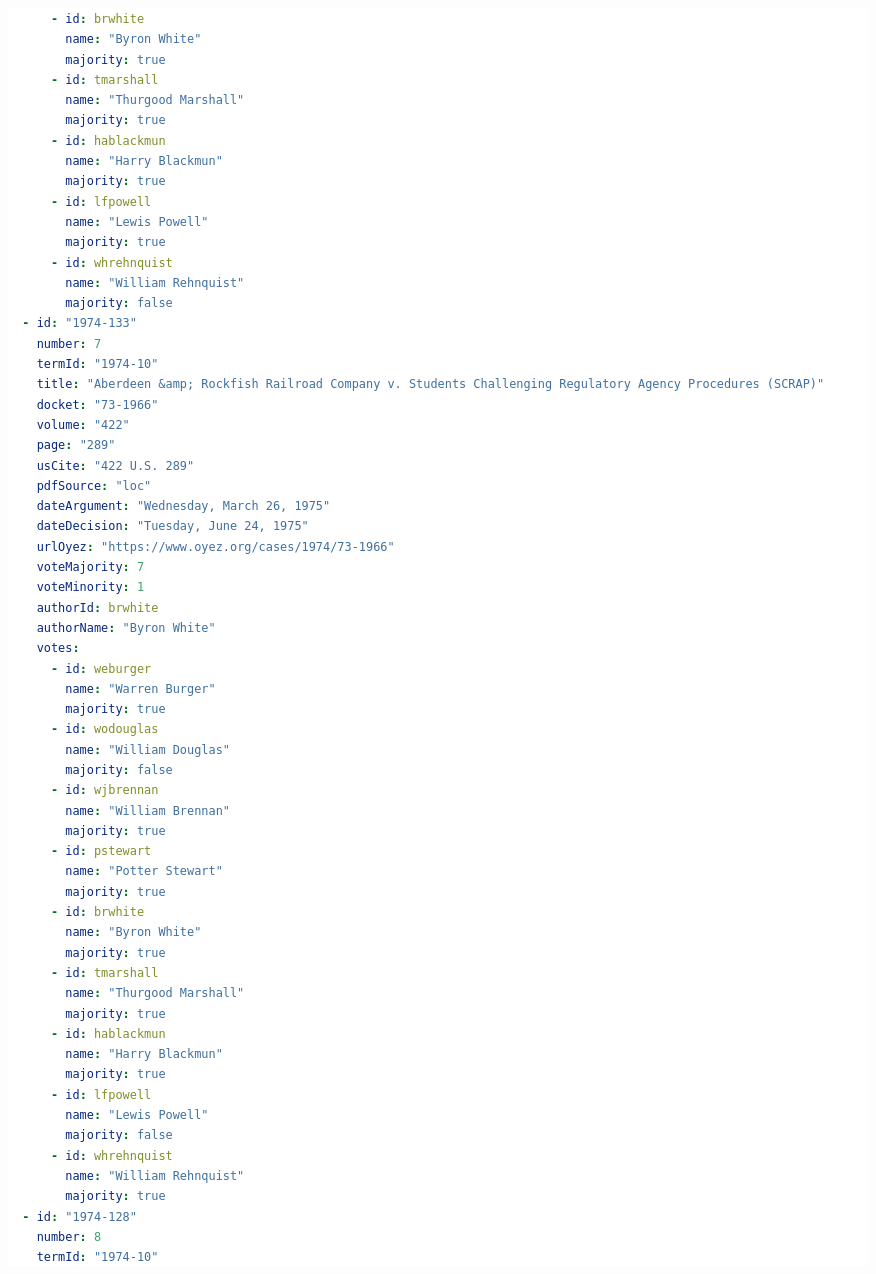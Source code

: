 ```yaml
      - id: brwhite
        name: "Byron White"
        majority: true
      - id: tmarshall
        name: "Thurgood Marshall"
        majority: true
      - id: hablackmun
        name: "Harry Blackmun"
        majority: true
      - id: lfpowell
        name: "Lewis Powell"
        majority: true
      - id: whrehnquist
        name: "William Rehnquist"
        majority: false
  - id: "1974-133"
    number: 7
    termId: "1974-10"
    title: "Aberdeen &amp; Rockfish Railroad Company v. Students Challenging Regulatory Agency Procedures (SCRAP)"
    docket: "73-1966"
    volume: "422"
    page: "289"
    usCite: "422 U.S. 289"
    pdfSource: "loc"
    dateArgument: "Wednesday, March 26, 1975"
    dateDecision: "Tuesday, June 24, 1975"
    urlOyez: "https://www.oyez.org/cases/1974/73-1966"
    voteMajority: 7
    voteMinority: 1
    authorId: brwhite
    authorName: "Byron White"
    votes:
      - id: weburger
        name: "Warren Burger"
        majority: true
      - id: wodouglas
        name: "William Douglas"
        majority: false
      - id: wjbrennan
        name: "William Brennan"
        majority: true
      - id: pstewart
        name: "Potter Stewart"
        majority: true
      - id: brwhite
        name: "Byron White"
        majority: true
      - id: tmarshall
        name: "Thurgood Marshall"
        majority: true
      - id: hablackmun
        name: "Harry Blackmun"
        majority: true
      - id: lfpowell
        name: "Lewis Powell"
        majority: false
      - id: whrehnquist
        name: "William Rehnquist"
        majority: true
  - id: "1974-128"
    number: 8
    termId: "1974-10"
```